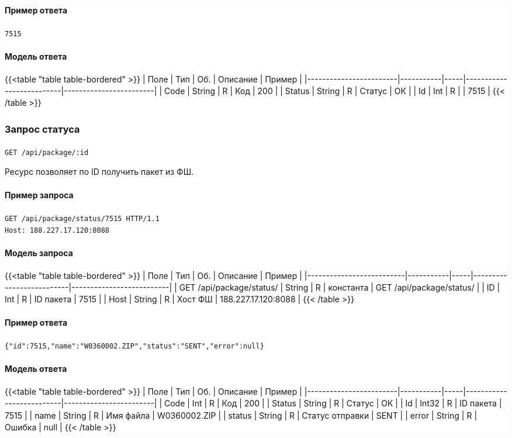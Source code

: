 #### Пример ответа

`7515`

#### Модель ответа

{{<table "table table-bordered" >}}
| Поле                   | Тип       | Об. | Описание                 | Пример                 |
|------------------------|-----------|-----|--------------------------|------------------------|
| Code                   | String    | R   | Код                      | 200                    |
| Status                 | String    | R   | Статус                   | ОК                     |
| Id                     | Int       | R   |                          | 7515                   |
{{< /table >}}

### Запрос статуса

```
GET /api/package/:id
```

Ресурс позволяет по ID получить пакет из ФШ.

#### Пример запроса 

```
GET /api/package/status/7515 HTTP/1.1
Host: 188.227.17.120:8088
```

#### Модель запроса

{{<table "table table-bordered" >}}
| Поле                     | Тип       | Об. | Описание                 | Пример                   |
|--------------------------|-----------|-----|--------------------------|--------------------------|
| GET /api/package/status/ | String    | R   | константа                | GET /api/package/status/ |
| ID                       | Int       | R   | ID пакета                | 7515                     |
| Host                     | String    | R   | Хост ФШ                  | 188.227.17.120:8088      |
{{< /table >}}

#### Пример ответа

```
{"id":7515,"name":"W0360002.ZIP","status":"SENT","error":null}
```

#### Модель ответа

{{<table "table table-bordered" >}}
| Поле                   | Тип       | Об. | Описание                 | Пример                 |
|------------------------|-----------|-----|--------------------------|------------------------|
| Code                   | Int       | R   | Код                      | 200                    |
| Status                 | String    | R   | Статус                   | ОК                     |
| Id                     | Int32     | R   | ID пакета                | 7515                   |
| name                   | String    | R   | Имя файла                | W0360002.ZIP           |
| status                 | String    | R   | Статус отправки          | SENT                   |
| error                  | String    | R   | Ошибка                   | null                   |
{{< /table >}}
